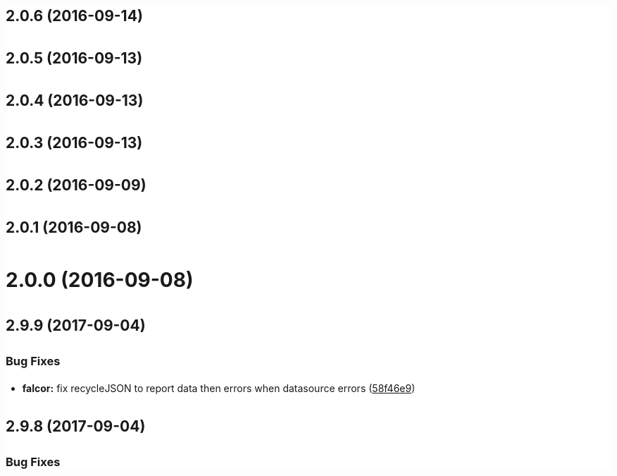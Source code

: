 

<a name="2.0.6"></a>
## 2.0.6 (2016-09-14)



<a name="2.0.5"></a>
## 2.0.5 (2016-09-13)



<a name="2.0.4"></a>
## 2.0.4 (2016-09-13)



<a name="2.0.3"></a>
## 2.0.3 (2016-09-13)



<a name="2.0.2"></a>
## 2.0.2 (2016-09-09)



<a name="2.0.1"></a>
## 2.0.1 (2016-09-08)



<a name="2.0.0"></a>
# 2.0.0 (2016-09-08)




<a name="2.9.9"></a>
## 2.9.9 (2017-09-04)


### Bug Fixes

* **falcor:** fix recycleJSON to report data then errors when datasource errors ([58f46e9](https://github.com/graphistry/falcor/commit/58f46e9))



<a name="2.9.8"></a>
## 2.9.8 (2017-09-04)


### Bug Fixes
